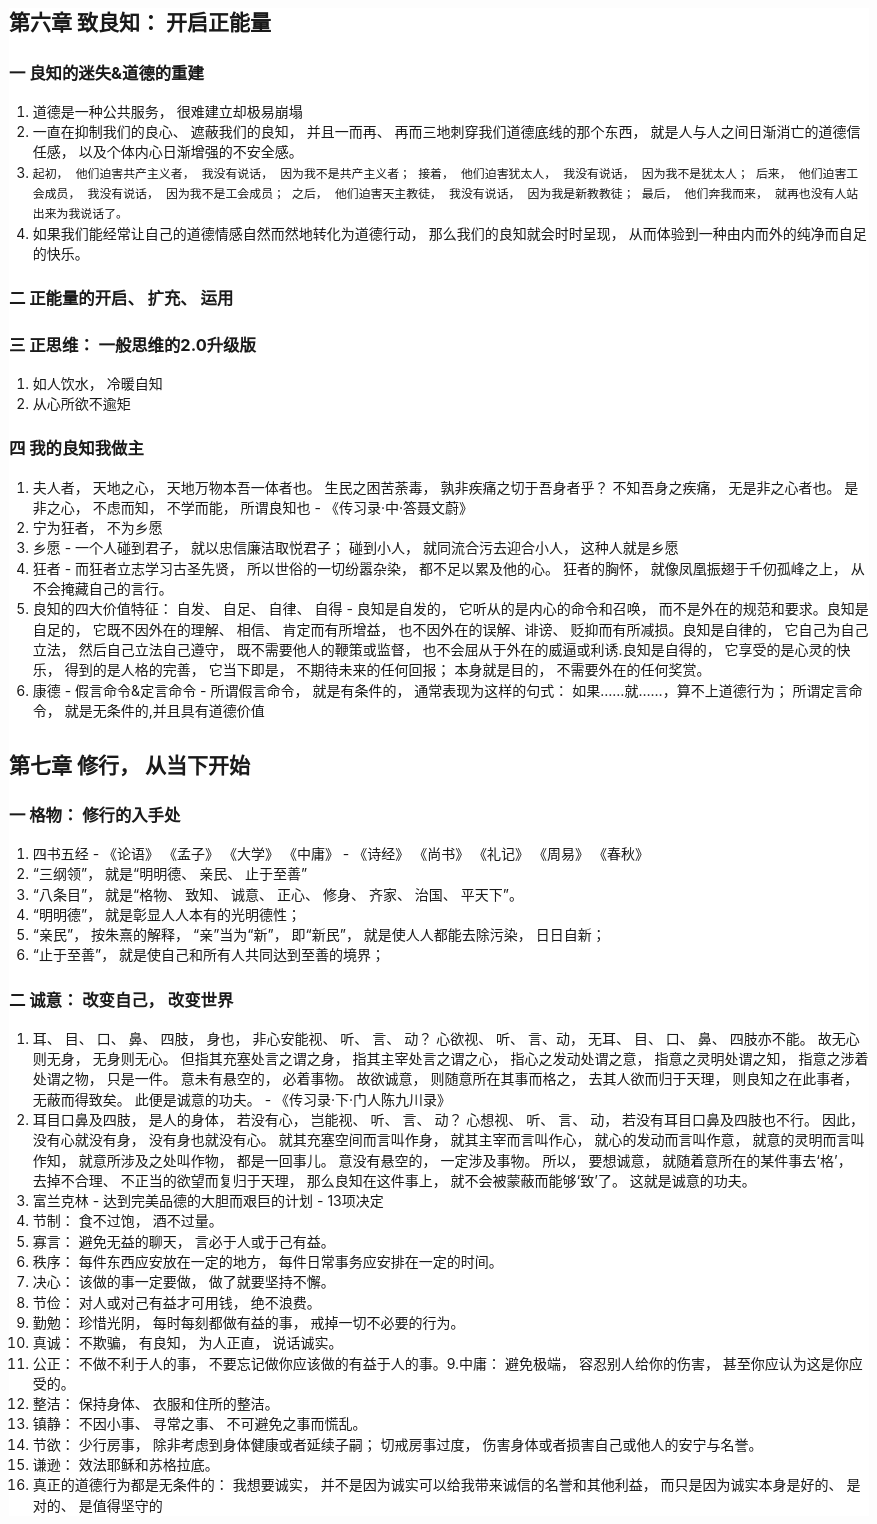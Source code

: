 ## 第六章 致良知： 开启正能量
### 一 良知的迷失&道德的重建
1. 道德是一种公共服务， 很难建立却极易崩塌
2. 一直在抑制我们的良心、 遮蔽我们的良知， 并且一而再、 再而三地刺穿我们道德底线的那个东西， 就是人与人之间日渐消亡的道德信任感， 以及个体内心日渐增强的不安全感。
3. `起初， 他们迫害共产主义者， 我没有说话， 因为我不是共产主义者； 接着， 他们迫害犹太人， 我没有说话， 因为我不是犹太人； 后来， 他们迫害工会成员， 我没有说话， 因为我不是工会成员； 之后， 他们迫害天主教徒， 我没有说话， 因为我是新教教徒； 最后， 他们奔我而来， 就再也没有人站出来为我说话了。`
4. 如果我们能经常让自己的道德情感自然而然地转化为道德行动， 那么我们的良知就会时时呈现， 从而体验到一种由内而外的纯净而自足的快乐。

### 二 正能量的开启、 扩充、 运用
### 三 正思维： 一般思维的2.0升级版
1. 如人饮水， 冷暖自知
2. 从心所欲不逾矩

### 四 我的良知我做主
1. 夫人者， 天地之心， 天地万物本吾一体者也。 生民之困苦荼毒， 孰非疾痛之切于吾身者乎？ 不知吾身之疾痛， 无是非之心者也。 是非之心， 不虑而知， 不学而能， 所谓良知也 - 《传习录·中·答聂文蔚》
2. 宁为狂者， 不为乡愿
3. 乡愿 - 一个人碰到君子， 就以忠信廉洁取悦君子； 碰到小人， 就同流合污去迎合小人， 这种人就是乡愿
4. 狂者 - 而狂者立志学习古圣先贤， 所以世俗的一切纷嚣杂染， 都不足以累及他的心。 狂者的胸怀， 就像凤凰振翅于千仞孤峰之上， 从不会掩藏自己的言行。
5. 良知的四大价值特征： 自发、 自足、 自律、 自得 - 良知是自发的， 它听从的是内心的命令和召唤， 而不是外在的规范和要求。良知是自足的， 它既不因外在的理解、 相信、 肯定而有所增益， 也不因外在的误解、诽谤、 贬抑而有所减损。良知是自律的， 它自己为自己立法， 然后自己立法自己遵守， 既不需要他人的鞭策或监督， 也不会屈从于外在的威逼或利诱.良知是自得的， 它享受的是心灵的快乐， 得到的是人格的完善， 它当下即是， 不期待未来的任何回报； 本身就是目的， 不需要外在的任何奖赏。
6. 康德 - 假言命令&定言命令 - 所谓假言命令， 就是有条件的， 通常表现为这样的句式： 如果……就……，算不上道德行为； 所谓定言命令， 就是无条件的,并且具有道德价值


## 第七章 修行， 从当下开始
### 一 格物： 修行的入手处
1. 四书五经 - 《论语》 《孟子》 《大学》 《中庸》 - 《诗经》 《尚书》 《礼记》 《周易》 《春秋》 
2. “三纲领”， 就是“明明德、 亲民、 止于至善”
3. “八条目”， 就是“格物、 致知、 诚意、 正心、 修身、 齐家、 治国、 平天下”。
4. “明明德”， 就是彰显人人本有的光明德性； 
5. “亲民”， 按朱熹的解释， “亲”当为“新”， 即“新民”， 就是使人人都能去除污染， 日日自新； 
6. “止于至善”， 就是使自己和所有人共同达到至善的境界； 

### 二 诚意： 改变自己， 改变世界
1. 耳、 目、 口、 鼻、 四肢， 身也， 非心安能视、 听、 言、 动？ 心欲视、 听、 言、动， 无耳、 目、 口、 鼻、 四肢亦不能。 故无心则无身， 无身则无心。 但指其充塞处言之谓之身， 指其主宰处言之谓之心， 指心之发动处谓之意， 指意之灵明处谓之知， 指意之涉着处谓之物， 只是一件。 意未有悬空的， 必着事物。 故欲诚意， 则随意所在其事而格之， 去其人欲而归于天理， 则良知之在此事者， 无蔽而得致矣。 此便是诚意的功夫。 - 《传习录·下·门人陈九川录》
2. 耳目口鼻及四肢， 是人的身体， 若没有心， 岂能视、 听、 言、 动？ 心想视、 听、 言、 动， 若没有耳目口鼻及四肢也不行。 因此， 没有心就没有身， 没有身也就没有心。 就其充塞空间而言叫作身， 就其主宰而言叫作心， 就心的发动而言叫作意， 就意的灵明而言叫作知， 就意所涉及之处叫作物， 都是一回事儿。 意没有悬空的， 一定涉及事物。 所以， 要想诚意， 就随着意所在的某件事去‘格’， 去掉不合理、 不正当的欲望而复归于天理， 那么良知在这件事上， 就不会被蒙蔽而能够‘致’了。 这就是诚意的功夫。 
3. 富兰克林 - 达到完美品德的大胆而艰巨的计划 - 13项决定
  1. 节制： 食不过饱， 酒不过量。
  2. 寡言： 避免无益的聊天， 言必于人或于己有益。
  3. 秩序： 每件东西应安放在一定的地方， 每件日常事务应安排在一定的时间。
  4. 决心： 该做的事一定要做， 做了就要坚持不懈。
  5. 节俭： 对人或对己有益才可用钱， 绝不浪费。
  6. 勤勉： 珍惜光阴， 每时每刻都做有益的事， 戒掉一切不必要的行为。
  7. 真诚： 不欺骗， 有良知， 为人正直， 说话诚实。
  8. 公正： 不做不利于人的事， 不要忘记做你应该做的有益于人的事。9.中庸： 避免极端， 容忍别人给你的伤害， 甚至你应认为这是你应受的。
  10. 整洁： 保持身体、 衣服和住所的整洁。
  11. 镇静： 不因小事、 寻常之事、 不可避免之事而慌乱。
  12. 节欲： 少行房事， 除非考虑到身体健康或者延续子嗣； 切戒房事过度， 伤害身体或者损害自己或他人的安宁与名誉。
  13. 谦逊： 效法耶稣和苏格拉底。
4. 真正的道德行为都是无条件的： 我想要诚实， 并不是因为诚实可以给我带来诚信的名誉和其他利益， 而只是因为诚实本身是好的、 是对的、 是值得坚守的
